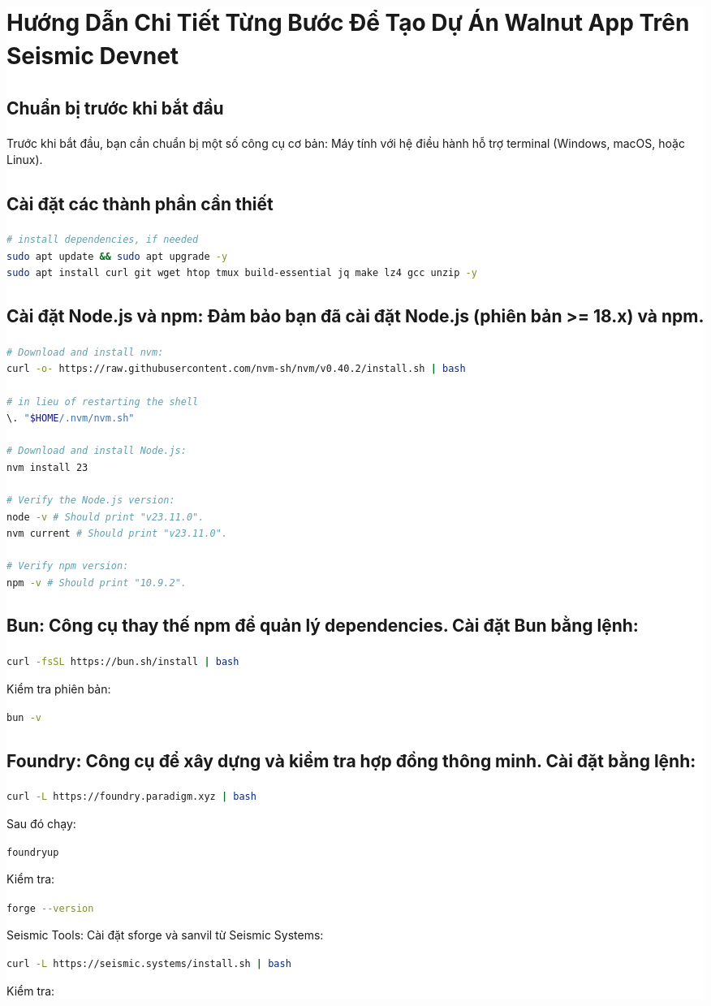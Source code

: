# Hướng Dẫn Chi Tiết Từng Bước Để Tạo Dự Án Walnut App Trên Seismic Devnet
## Chuẩn bị trước khi bắt đầu
Trước khi bắt đầu, bạn cần chuẩn bị một số công cụ cơ bản:
Máy tính với hệ điều hành hỗ trợ terminal (Windows, macOS, hoặc Linux).

## Cài đặt các thành phần cần thiết
```bash
# install dependencies, if needed
sudo apt update && sudo apt upgrade -y
sudo apt install curl git wget htop tmux build-essential jq make lz4 gcc unzip -y
```
## Cài đặt Node.js và npm: Đảm bảo bạn đã cài đặt Node.js (phiên bản >= 18.x) và npm.
```bash
# Download and install nvm:
curl -o- https://raw.githubusercontent.com/nvm-sh/nvm/v0.40.2/install.sh | bash

# in lieu of restarting the shell
\. "$HOME/.nvm/nvm.sh"

# Download and install Node.js:
nvm install 23

# Verify the Node.js version:
node -v # Should print "v23.11.0".
nvm current # Should print "v23.11.0".

# Verify npm version:
npm -v # Should print "10.9.2".

```
## Bun: Công cụ thay thế npm để quản lý dependencies. Cài đặt Bun bằng lệnh:
```bash
curl -fsSL https://bun.sh/install | bash
```
Kiểm tra phiên bản:
```bash
bun -v
```

## **Foundry**: Công cụ để xây dựng và kiểm tra hợp đồng thông minh. Cài đặt bằng lệnh:
```bash
curl -L https://foundry.paradigm.xyz | bash
```
Sau đó chạy:
```bash
foundryup
```
Kiểm tra:
```bash
forge --version
```
Seismic Tools: Cài đặt sforge và sanvil từ Seismic Systems:
```bash
curl -L https://seismic.systems/install.sh | bash
```
Kiểm tra:
```bash
```